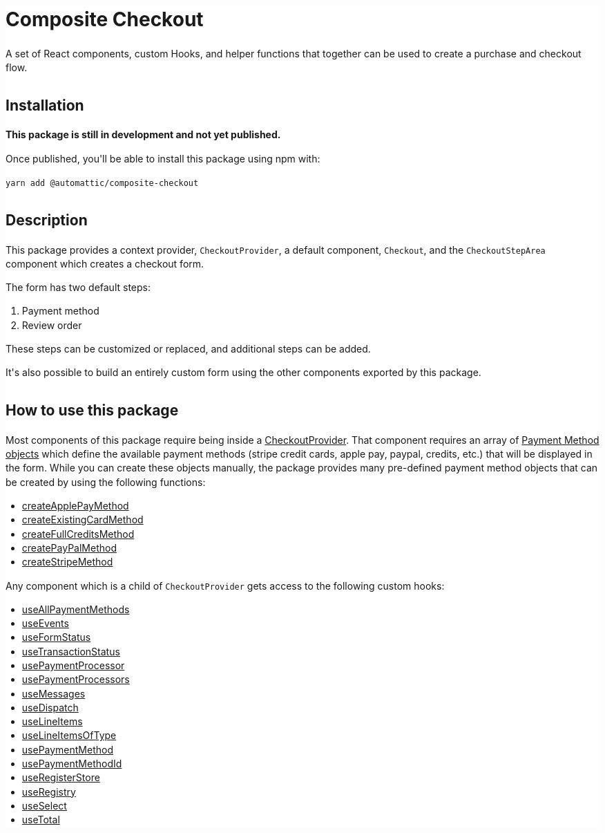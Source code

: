 # Composite Checkout

A set of React components, custom Hooks, and helper functions that together can be used to create a purchase and checkout flow.

## Installation

**This package is still in development and not yet published.**

Once published, you'll be able to install this package using npm with:

`yarn add @automattic/composite-checkout`

## Description

This package provides a context provider, `CheckoutProvider`, a default component, `Checkout`, and the `CheckoutStepArea` component which creates a checkout form.

The form has two default steps:

1. Payment method
2. Review order

These steps can be customized or replaced, and additional steps can be added.

It's also possible to build an entirely custom form using the other components exported by this package.

## How to use this package

Most components of this package require being inside a [CheckoutProvider](#checkoutprovider). That component requires an array of [Payment Method objects](#payment-methods) which define the available payment methods (stripe credit cards, apple pay, paypal, credits, etc.) that will be displayed in the form. While you can create these objects manually, the package provides many pre-defined payment method objects that can be created by using the following functions:

- [createApplePayMethod](#createApplePayMethod)
- [createExistingCardMethod](#createExistingCardMethod)
- [createFullCreditsMethod](#createFullCreditsMethod)
- [createPayPalMethod](#createpaypalmethod)
- [createStripeMethod](#createStripeMethod)

Any component which is a child of `CheckoutProvider` gets access to the following custom hooks:

- [useAllPaymentMethods](#useAllPaymentMethods)
- [useEvents](#useEvents)
- [useFormStatus](#useFormStatus)
- [useTransactionStatus](#useTransactionStatus)
- [usePaymentProcessor](#usePaymentProcessor)
- [usePaymentProcessors](#usePaymentProcessors)
- [useMessages](#useMessages)
- [useDispatch](#useDispatch)
- [useLineItems](#useLineItems)
- [useLineItemsOfType](#useLineItemsOfType)
- [usePaymentMethod](#usePaymentMethodId)
- [usePaymentMethodId](#usePaymentMethodId)
- [useRegisterStore](#useRegisterStore)
- [useRegistry](#useRegistry)
- [useSelect](#useSelect)
- [useTotal](#useTotal)
